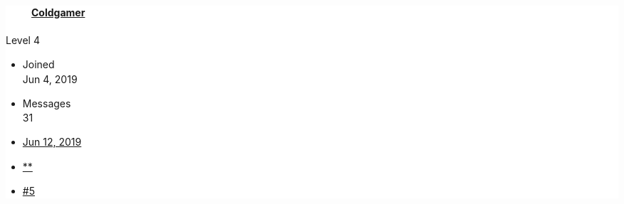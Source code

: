 </div>

</div>

<div class="message-userDetails">

#### <span class="vindit-rank-icon" style="padding: 0 36px; min-height: 19px; background: url(/data/rarank-files/1-3.png?1665598739) no-repeat center left; background-size: 31px 19px">[<span>Coldgamer</span>](/members/coldgamer.276994/)</span>

</div>

<div class="experience-bar lvf_0 lv_4" data-xf-init="tooltip" title="103 / 160 EXP">

<div class="progress-container">

<div class="progress" style="width: 18.57%">

</div>

</div>

Level 4

</div>

<div class="message-userExtras">

  - Joined  
    Jun 4, 2019



  - Messages  
    31

</div>

<span class="message-userArrow"></span>

</div>

</div>

<div class="message-cell message-cell--main">

<div class="message-main js-quickEditTarget">

  - [Jun 12,
    2019](/threads/ui-creating-a-cam-control.315961/post-3353700)



  - [**](/threads/ui-creating-a-cam-control.315961/post-3353700)
  - [\#5](/threads/ui-creating-a-cam-control.315961/post-3353700)

<div class="message-content js-messageContent">

<div class="message-userContent lbContainer js-lbContainer" data-lb-id="post-3353700" data-lb-caption-desc="Coldgamer · Jun 12, 2019 at 11:29 AM">

<div itemprop="text">
